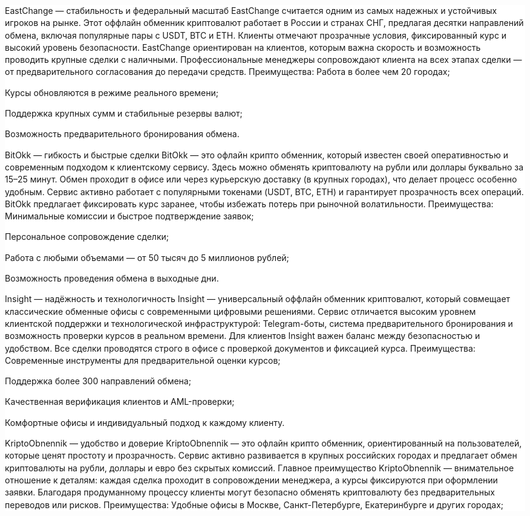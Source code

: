EastChange — стабильность и федеральный масштаб
EastChange считается одним из самых надежных и устойчивых игроков на рынке. Этот оффлайн обменник криптовалют работает в России и странах СНГ, предлагая десятки направлений обмена, включая популярные пары с USDT, BTC и ETH. Клиенты отмечают прозрачные условия, фиксированный курс и высокий уровень безопасности.
EastChange ориентирован на клиентов, которым важна скорость и возможность проводить крупные сделки с наличными. Профессиональные менеджеры сопровождают клиента на всех этапах сделки — от предварительного согласования до передачи средств.
Преимущества:
Работа в более чем 20 городах;


Курсы обновляются в режиме реального времени;


Поддержка крупных сумм и стабильные резервы валют;


Возможность предварительного бронирования обмена.


BitOkk — гибкость и быстрые сделки
BitOkk — это офлайн крипто обменник, который известен своей оперативностью и современным подходом к клиентскому сервису. Здесь можно обменять криптовалюту на рубли или доллары буквально за 15–25 минут. Обмен проходит в офисе или через курьерскую доставку (в крупных городах), что делает процесс особенно удобным.
Сервис активно работает с популярными токенами (USDT, BTC, ETH) и гарантирует прозрачность всех операций. BitOkk предлагает фиксировать курс заранее, чтобы избежать потерь при рыночной волатильности.
Преимущества:
Минимальные комиссии и быстрое подтверждение заявок;


Персональное сопровождение сделки;


Работа с любыми объемами — от 50 тысяч до 5 миллионов рублей;


Возможность проведения обмена в выходные дни.


Insight — надёжность и технологичность
Insight — универсальный оффлайн обменник криптовалют, который совмещает классические обменные офисы с современными цифровыми решениями. Сервис отличается высоким уровнем клиентской поддержки и технологической инфраструктурой: Telegram-боты, система предварительного бронирования и возможность проверки курсов в реальном времени.
Для клиентов Insight важен баланс между безопасностью и удобством. Все сделки проводятся строго в офисе с проверкой документов и фиксацией курса.
Преимущества:
Современные инструменты для предварительной оценки курсов;


Поддержка более 300 направлений обмена;


Качественная верификация клиентов и AML-проверки;


Комфортные офисы и индивидуальный подход к каждому клиенту.


KriptoObnennik — удобство и доверие
KriptoObnennik — это офлайн крипто обменник, ориентированный на пользователей, которые ценят простоту и прозрачность. Сервис активно развивается в крупных российских городах и предлагает обмен криптовалюты на рубли, доллары и евро без скрытых комиссий.
Главное преимущество KriptoObnennik — внимательное отношение к деталям: каждая сделка проходит в сопровождении менеджера, а курсы фиксируются при оформлении заявки. Благодаря продуманному процессу клиенты могут безопасно обменять криптовалюту без предварительных переводов или рисков.
Преимущества:
Удобные офисы в Москве, Санкт-Петербурге, Екатеринбурге и других городах;
